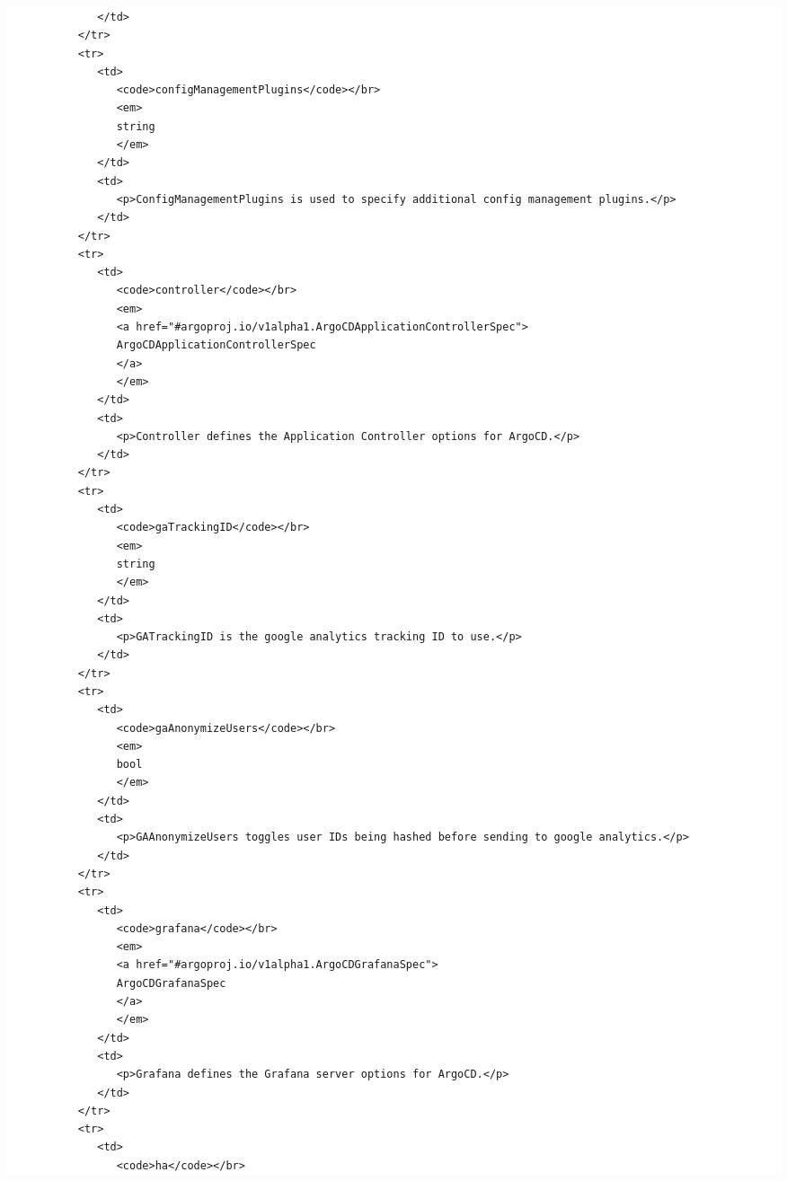                   </td>
               </tr>
               <tr>
                  <td>
                     <code>configManagementPlugins</code></br>
                     <em>
                     string
                     </em>
                  </td>
                  <td>
                     <p>ConfigManagementPlugins is used to specify additional config management plugins.</p>
                  </td>
               </tr>
               <tr>
                  <td>
                     <code>controller</code></br>
                     <em>
                     <a href="#argoproj.io/v1alpha1.ArgoCDApplicationControllerSpec">
                     ArgoCDApplicationControllerSpec
                     </a>
                     </em>
                  </td>
                  <td>
                     <p>Controller defines the Application Controller options for ArgoCD.</p>
                  </td>
               </tr>
               <tr>
                  <td>
                     <code>gaTrackingID</code></br>
                     <em>
                     string
                     </em>
                  </td>
                  <td>
                     <p>GATrackingID is the google analytics tracking ID to use.</p>
                  </td>
               </tr>
               <tr>
                  <td>
                     <code>gaAnonymizeUsers</code></br>
                     <em>
                     bool
                     </em>
                  </td>
                  <td>
                     <p>GAAnonymizeUsers toggles user IDs being hashed before sending to google analytics.</p>
                  </td>
               </tr>
               <tr>
                  <td>
                     <code>grafana</code></br>
                     <em>
                     <a href="#argoproj.io/v1alpha1.ArgoCDGrafanaSpec">
                     ArgoCDGrafanaSpec
                     </a>
                     </em>
                  </td>
                  <td>
                     <p>Grafana defines the Grafana server options for ArgoCD.</p>
                  </td>
               </tr>
               <tr>
                  <td>
                     <code>ha</code></br>